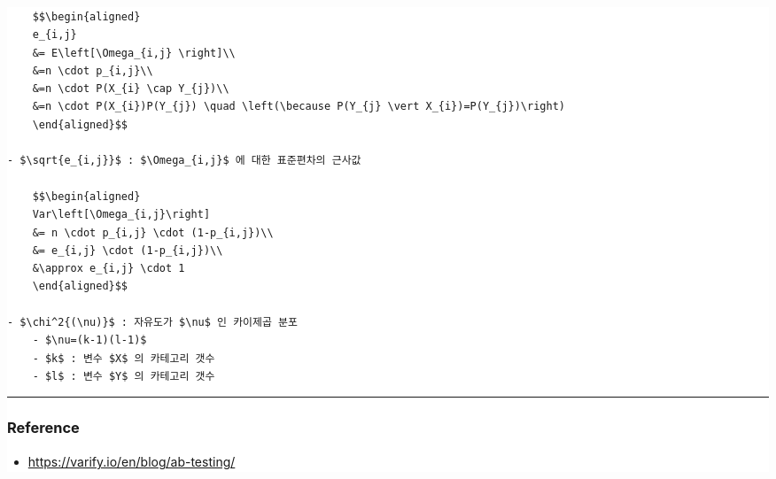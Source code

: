         $$\begin{aligned}
        e_{i,j}
        &= E\left[\Omega_{i,j} \right]\\
        &=n \cdot p_{i,j}\\
        &=n \cdot P(X_{i} \cap Y_{j})\\
        &=n \cdot P(X_{i})P(Y_{j}) \quad \left(\because P(Y_{j} \vert X_{i})=P(Y_{j})\right)
        \end{aligned}$$

    - $\sqrt{e_{i,j}}$ : $\Omega_{i,j}$ 에 대한 표준편차의 근사값

        $$\begin{aligned}
        Var\left[\Omega_{i,j}\right]
        &= n \cdot p_{i,j} \cdot (1-p_{i,j})\\
        &= e_{i,j} \cdot (1-p_{i,j})\\
        &\approx e_{i,j} \cdot 1
        \end{aligned}$$

    - $\chi^2{(\nu)}$ : 자유도가 $\nu$ 인 카이제곱 분포
        - $\nu=(k-1)(l-1)$
        - $k$ : 변수 $X$ 의 카테고리 갯수
        - $l$ : 변수 $Y$ 의 카테고리 갯수

-----

### Reference

- https://varify.io/en/blog/ab-testing/